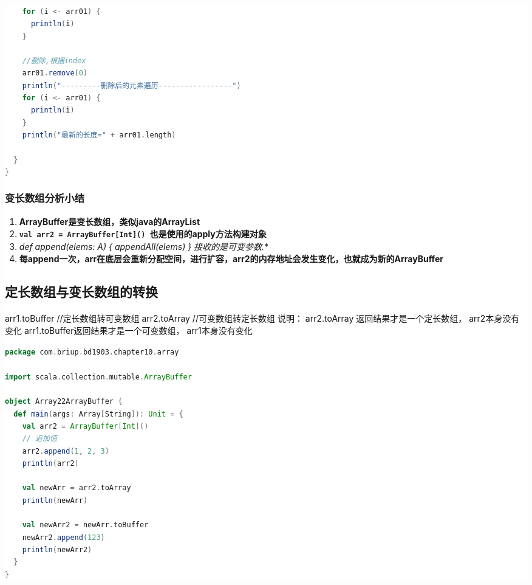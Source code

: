 ```scala
    for (i <- arr01) {
      println(i)
    }

    //删除,根据index
    arr01.remove(0)
    println("---------删除后的元素遍历-----------------")
    for (i <- arr01) {
      println(i)
    }
    println("最新的长度=" + arr01.length)

  }
}
```

### 变长数组分析小结

1. **ArrayBuffer是变长数组，类似java的ArrayList**
2. **`val arr2 = ArrayBuffer[Int]() `也是使用的apply方法构建对象**
3. **def append(elems: A*) { appendAll(elems) } 接收的是可变参数.**
4. **每append一次，arr在底层会重新分配空间，进行扩容，arr2的内存地址会发生变化，也就成为新的ArrayBuffer**

## 定长数组与变长数组的转换

arr1.toBuffer  //定长数组转可变数组
arr2.toArray  //可变数组转定长数组
说明：
arr2.toArray 返回结果才是一个定长数组， arr2本身没有变化
arr1.toBuffer返回结果才是一个可变数组， arr1本身没有变化

```scala
package com.briup.bd1903.chapter10.array

import scala.collection.mutable.ArrayBuffer

object Array22ArrayBuffer {
  def main(args: Array[String]): Unit = {
    val arr2 = ArrayBuffer[Int]()
    // 追加值
    arr2.append(1, 2, 3)
    println(arr2)
    
    val newArr = arr2.toArray
    println(newArr)

    val newArr2 = newArr.toBuffer
    newArr2.append(123)
    println(newArr2)
  }
}
```
